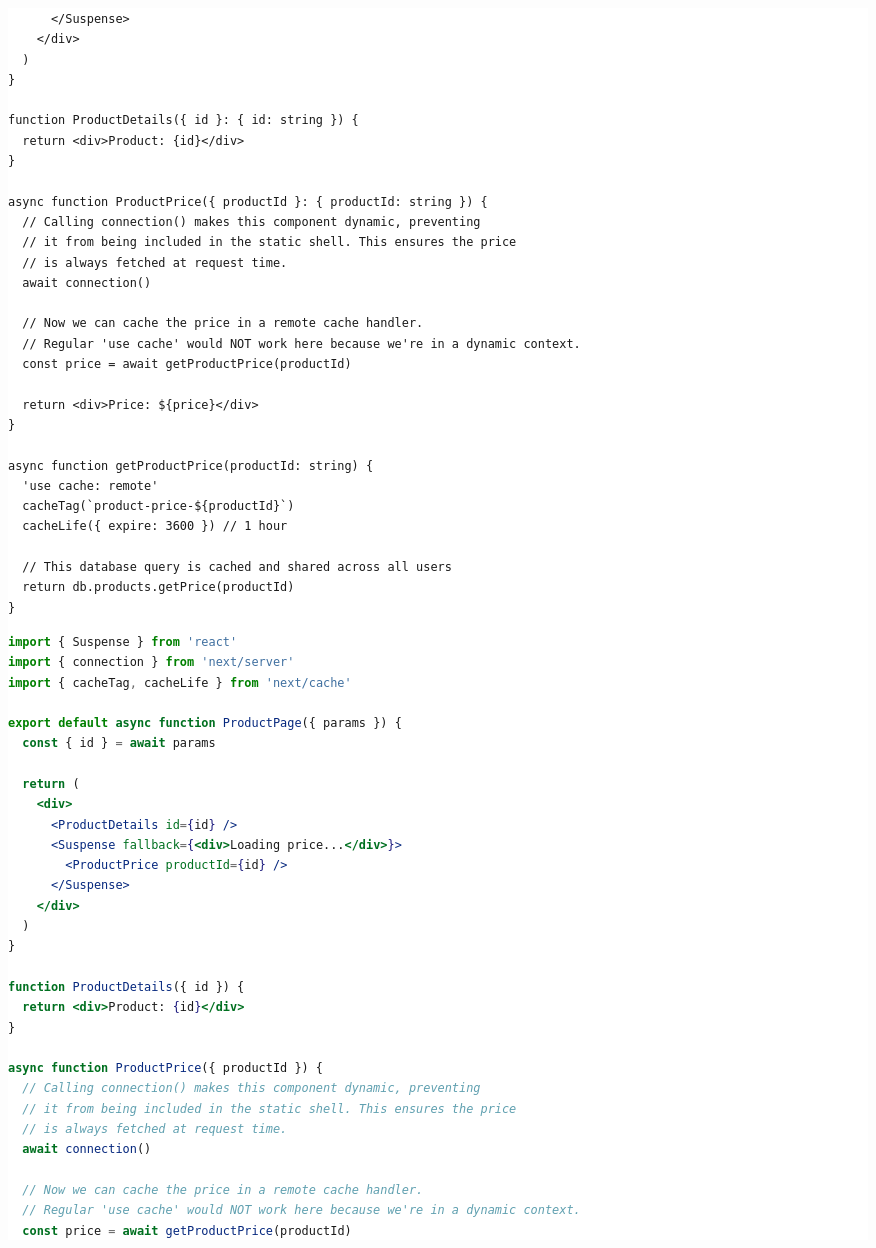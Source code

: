 ```tsx filename="app/product/[id]/page.tsx" switcher
      </Suspense>
    </div>
  )
}

function ProductDetails({ id }: { id: string }) {
  return <div>Product: {id}</div>
}

async function ProductPrice({ productId }: { productId: string }) {
  // Calling connection() makes this component dynamic, preventing
  // it from being included in the static shell. This ensures the price
  // is always fetched at request time.
  await connection()

  // Now we can cache the price in a remote cache handler.
  // Regular 'use cache' would NOT work here because we're in a dynamic context.
  const price = await getProductPrice(productId)

  return <div>Price: ${price}</div>
}

async function getProductPrice(productId: string) {
  'use cache: remote'
  cacheTag(`product-price-${productId}`)
  cacheLife({ expire: 3600 }) // 1 hour

  // This database query is cached and shared across all users
  return db.products.getPrice(productId)
}
```

```jsx filename="app/product/[id]/page.js" switcher
import { Suspense } from 'react'
import { connection } from 'next/server'
import { cacheTag, cacheLife } from 'next/cache'

export default async function ProductPage({ params }) {
  const { id } = await params

  return (
    <div>
      <ProductDetails id={id} />
      <Suspense fallback={<div>Loading price...</div>}>
        <ProductPrice productId={id} />
      </Suspense>
    </div>
  )
}

function ProductDetails({ id }) {
  return <div>Product: {id}</div>
}

async function ProductPrice({ productId }) {
  // Calling connection() makes this component dynamic, preventing
  // it from being included in the static shell. This ensures the price
  // is always fetched at request time.
  await connection()

  // Now we can cache the price in a remote cache handler.
  // Regular 'use cache' would NOT work here because we're in a dynamic context.
  const price = await getProductPrice(productId)

```